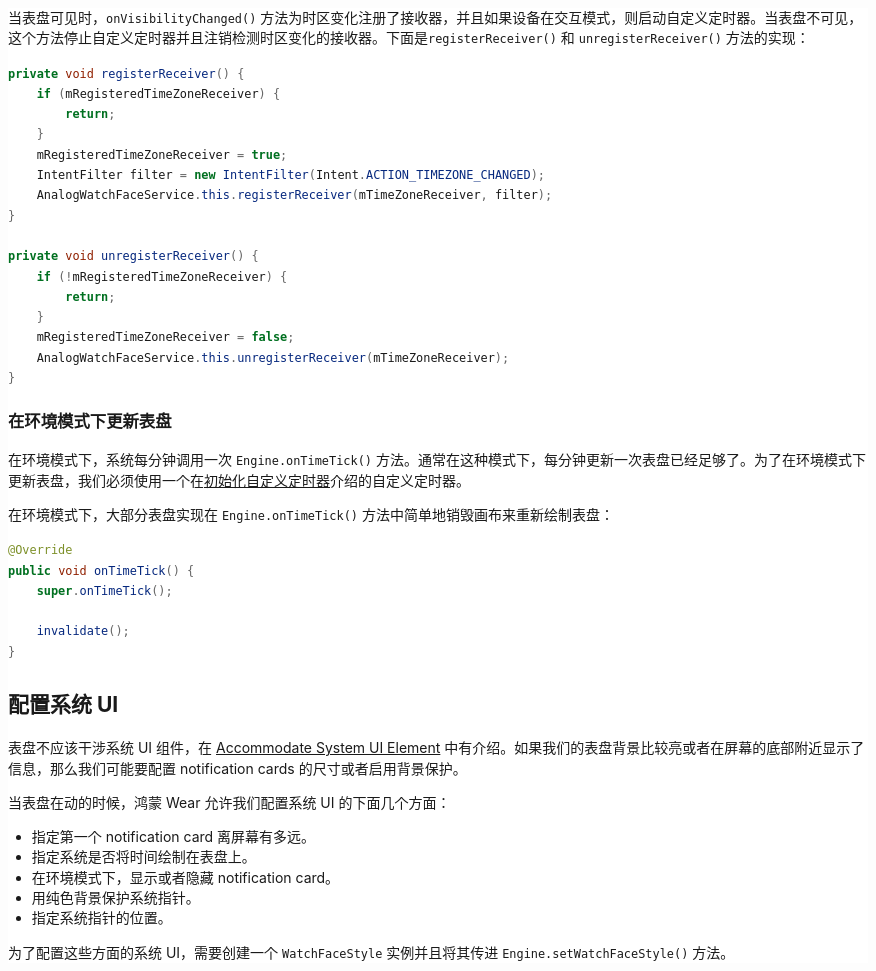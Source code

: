 当表盘可见时，`onVisibilityChanged()` 方法为时区变化注册了接收器，并且如果设备在交互模式，则启动自定义定时器。当表盘不可见，这个方法停止自定义定时器并且注销检测时区变化的接收器。下面是`registerReceiver()` 和 `unregisterReceiver()` 方法的实现：

```java
private void registerReceiver() {
    if (mRegisteredTimeZoneReceiver) {
        return;
    }
    mRegisteredTimeZoneReceiver = true;
    IntentFilter filter = new IntentFilter(Intent.ACTION_TIMEZONE_CHANGED);
    AnalogWatchFaceService.this.registerReceiver(mTimeZoneReceiver, filter);
}

private void unregisterReceiver() {
    if (!mRegisteredTimeZoneReceiver) {
        return;
    }
    mRegisteredTimeZoneReceiver = false;
    AnalogWatchFaceService.this.unregisterReceiver(mTimeZoneReceiver);
}
```

<a name="TimeTick"></a>
### 在环境模式下更新表盘

在环境模式下，系统每分钟调用一次 `Engine.onTimeTick()` 方法。通常在这种模式下，每分钟更新一次表盘已经足够了。为了在环境模式下更新表盘，我们必须使用一个在[初始化自定义定时器](drawing.html#Timer)介绍的自定义定时器。

在环境模式下，大部分表盘实现在 `Engine.onTimeTick()` 方法中简单地销毁画布来重新绘制表盘：

```java
@Override
public void onTimeTick() {
    super.onTimeTick();

    invalidate();
}
```

<a name="SystemUI"></a>
## 配置系统 UI

表盘不应该干涉系统 UI 组件，在 [Accommodate System UI Element](http://developer.huawei.com/design/wear/watchfaces.html#SystemUI) 中有介绍。如果我们的表盘背景比较亮或者在屏幕的底部附近显示了信息，那么我们可能要配置 notification cards 的尺寸或者启用背景保护。

当表盘在动的时候，鸿蒙 Wear 允许我们配置系统 UI 的下面几个方面：

* 指定第一个 notification card 离屏幕有多远。
* 指定系统是否将时间绘制在表盘上。
* 在环境模式下，显示或者隐藏 notification card。
* 用纯色背景保护系统指针。
* 指定系统指针的位置。

为了配置这些方面的系统 UI，需要创建一个 `WatchFaceStyle` 实例并且将其传进 `Engine.setWatchFaceStyle()` 方法。
